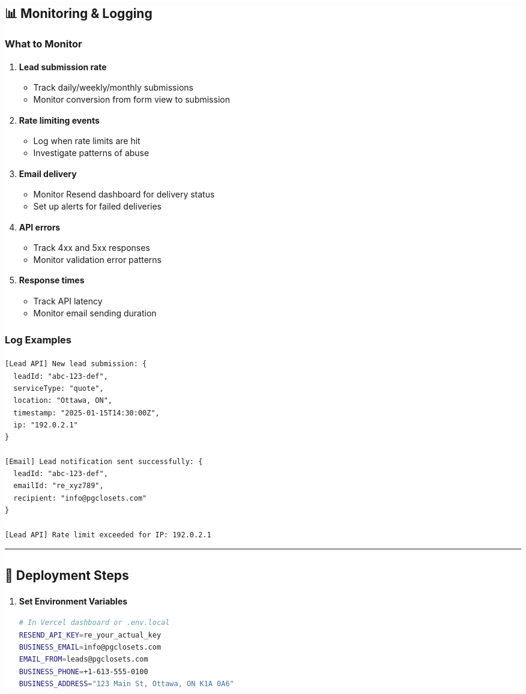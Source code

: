 
## 📊 Monitoring & Logging

### What to Monitor
1. **Lead submission rate**
   - Track daily/weekly/monthly submissions
   - Monitor conversion from form view to submission

2. **Rate limiting events**
   - Log when rate limits are hit
   - Investigate patterns of abuse

3. **Email delivery**
   - Monitor Resend dashboard for delivery status
   - Set up alerts for failed deliveries

4. **API errors**
   - Track 4xx and 5xx responses
   - Monitor validation error patterns

5. **Response times**
   - Track API latency
   - Monitor email sending duration

### Log Examples
```
[Lead API] New lead submission: {
  leadId: "abc-123-def",
  serviceType: "quote",
  location: "Ottawa, ON",
  timestamp: "2025-01-15T14:30:00Z",
  ip: "192.0.2.1"
}

[Email] Lead notification sent successfully: {
  leadId: "abc-123-def",
  emailId: "re_xyz789",
  recipient: "info@pgclosets.com"
}

[Lead API] Rate limit exceeded for IP: 192.0.2.1
```

---

## 🚀 Deployment Steps

1. **Set Environment Variables**
   ```bash
   # In Vercel dashboard or .env.local
   RESEND_API_KEY=re_your_actual_key
   BUSINESS_EMAIL=info@pgclosets.com
   EMAIL_FROM=leads@pgclosets.com
   BUSINESS_PHONE=+1-613-555-0100
   BUSINESS_ADDRESS="123 Main St, Ottawa, ON K1A 0A6"
   ```
